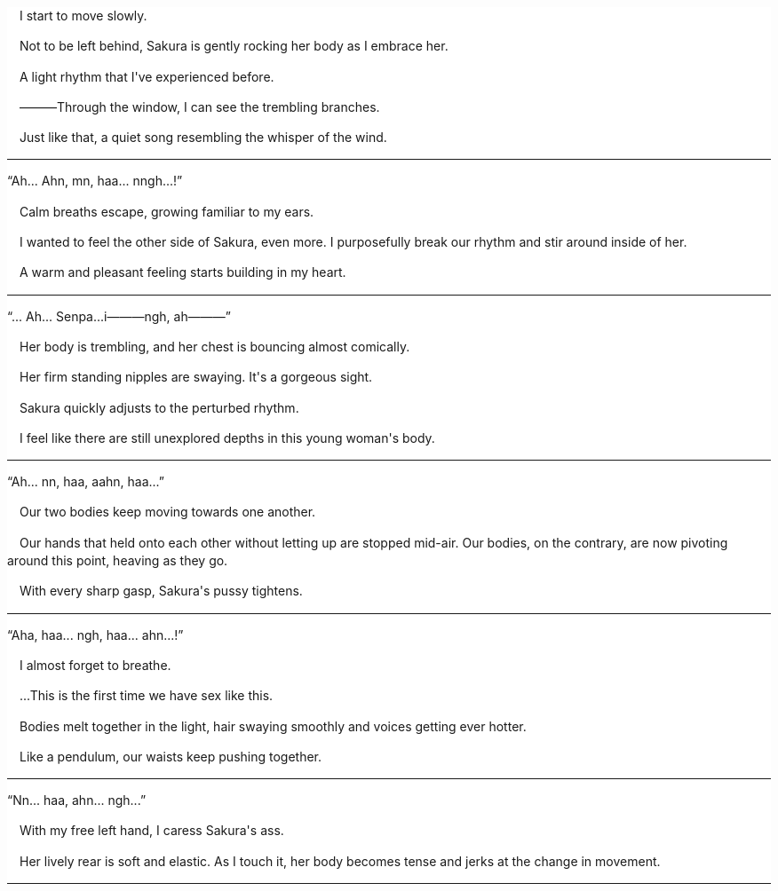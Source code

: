 　I start to move slowly.  
  
　Not to be left behind, Sakura is gently rocking her body as I embrace her.  
  
　A light rhythm that I've experienced before.  
  
　―――Through the window, I can see the trembling branches.  
  
　Just like that, a quiet song resembling the whisper of the wind.  
  
---  
  
“Ah... Ahn, mn, haa... nngh...!”  
  
　Calm breaths escape, growing familiar to my ears.  
  
　I wanted to feel the other side of Sakura, even more. I purposefully break our rhythm and stir around inside of her.  
  
　A warm and pleasant feeling starts building in my heart.  
  
---  
  
“... Ah... Senpa...i―――ngh, ah―――”  
  
　Her body is trembling, and her chest is bouncing almost comically.  
  
　Her firm standing nipples are swaying. It's a gorgeous sight.  
  
　Sakura quickly adjusts to the perturbed rhythm.  
  
　I feel like there are still unexplored depths in this young woman's body.  
  
---  
  
“Ah... nn, haa, aahn, haa...”  
  
　Our two bodies keep moving towards one another.  
  
　Our hands that held onto each other without letting up are stopped mid-air. Our bodies, on the contrary, are now pivoting around this point, heaving as they go.  
  
　With every sharp gasp, Sakura's pussy tightens.  
  
---  
  
“Aha, haa... ngh, haa... ahn...!”  
  
　I almost forget to breathe.  
  
　...This is the first time we have sex like this.  
  
　Bodies melt together in the light, hair swaying smoothly and voices getting ever hotter.  
  
　Like a pendulum, our waists keep pushing together.  
  
---  
  
“Nn... haa, ahn... ngh...”  
  
　With my free left hand, I caress Sakura's ass.  
  
　Her lively rear is soft and elastic. As I touch it, her body becomes tense and jerks at the change in movement.  
  
---  